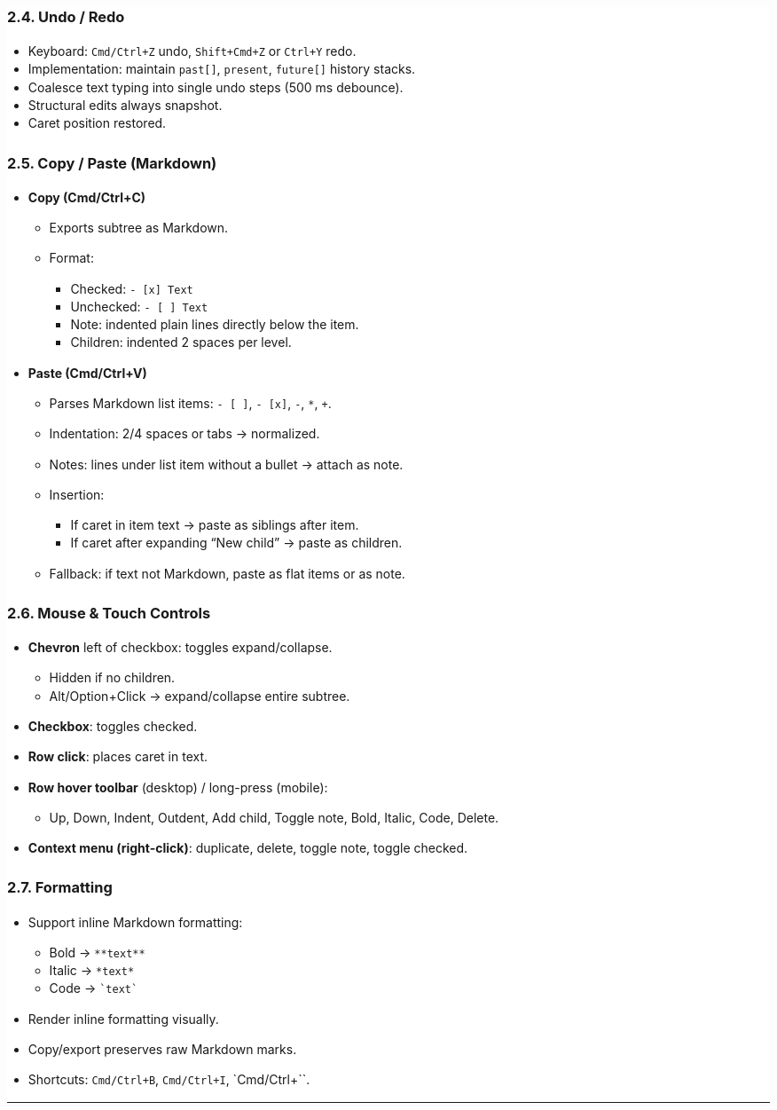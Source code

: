 ### 2.4. Undo / Redo

* Keyboard: `Cmd/Ctrl+Z` undo, `Shift+Cmd+Z` or `Ctrl+Y` redo.
* Implementation: maintain `past[]`, `present`, `future[]` history stacks.
* Coalesce text typing into single undo steps (500 ms debounce).
* Structural edits always snapshot.
* Caret position restored.

### 2.5. Copy / Paste (Markdown)

* **Copy (Cmd/Ctrl+C)**

  * Exports subtree as Markdown.
  * Format:

    * Checked: `- [x] Text`
    * Unchecked: `- [ ] Text`
    * Note: indented plain lines directly below the item.
    * Children: indented 2 spaces per level.
* **Paste (Cmd/Ctrl+V)**

  * Parses Markdown list items: `- [ ]`, `- [x]`, `-`, `*`, `+`.
  * Indentation: 2/4 spaces or tabs → normalized.
  * Notes: lines under list item without a bullet → attach as note.
  * Insertion:

    * If caret in item text → paste as siblings after item.
    * If caret after expanding “New child” → paste as children.
  * Fallback: if text not Markdown, paste as flat items or as note.

### 2.6. Mouse & Touch Controls

* **Chevron** left of checkbox: toggles expand/collapse.

  * Hidden if no children.
  * Alt/Option+Click → expand/collapse entire subtree.
* **Checkbox**: toggles checked.
* **Row click**: places caret in text.
* **Row hover toolbar** (desktop) / long-press (mobile):

  * Up, Down, Indent, Outdent, Add child, Toggle note, Bold, Italic, Code, Delete.
* **Context menu (right-click)**: duplicate, delete, toggle note, toggle checked.

### 2.7. Formatting

* Support inline Markdown formatting:

  * Bold → `**text**`
  * Italic → `*text*`
  * Code → `` `text` ``
* Render inline formatting visually.
* Copy/export preserves raw Markdown marks.
* Shortcuts: `Cmd/Ctrl+B`, `Cmd/Ctrl+I`, `Cmd/Ctrl+``.

---
